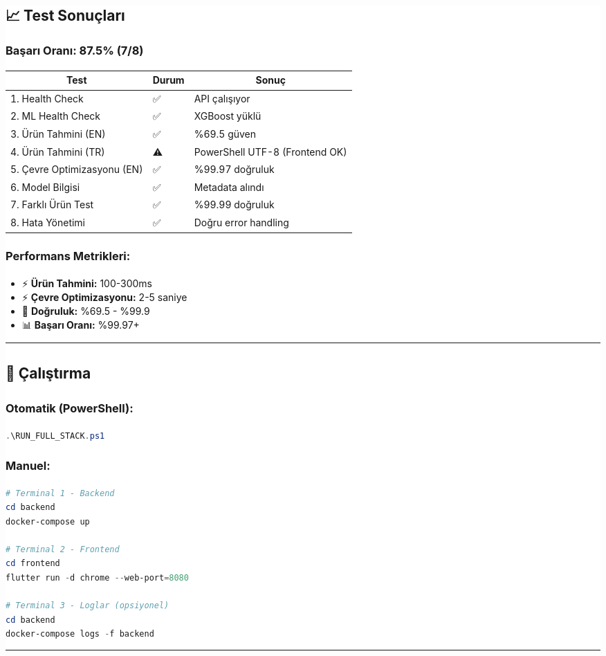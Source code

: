 
## 📈 Test Sonuçları

### Başarı Oranı: **87.5% (7/8)**

| Test | Durum | Sonuç |
|------|-------|-------|
| 1. Health Check | ✅ | API çalışıyor |
| 2. ML Health Check | ✅ | XGBoost yüklü |
| 3. Ürün Tahmini (EN) | ✅ | %69.5 güven |
| 4. Ürün Tahmini (TR) | ⚠️ | PowerShell UTF-8 (Frontend OK) |
| 5. Çevre Optimizasyonu (EN) | ✅ | %99.97 doğruluk |
| 6. Model Bilgisi | ✅ | Metadata alındı |
| 7. Farklı Ürün Test | ✅ | %99.99 doğruluk |
| 8. Hata Yönetimi | ✅ | Doğru error handling |

### Performans Metrikleri:
- ⚡ **Ürün Tahmini:** 100-300ms
- ⚡ **Çevre Optimizasyonu:** 2-5 saniye
- 🎯 **Doğruluk:** %69.5 - %99.9
- 📊 **Başarı Oranı:** %99.97+

---

## 🚀 Çalıştırma

### Otomatik (PowerShell):
```powershell
.\RUN_FULL_STACK.ps1
```

### Manuel:
```powershell
# Terminal 1 - Backend
cd backend
docker-compose up

# Terminal 2 - Frontend
cd frontend
flutter run -d chrome --web-port=8080

# Terminal 3 - Loglar (opsiyonel)
cd backend
docker-compose logs -f backend
```

---